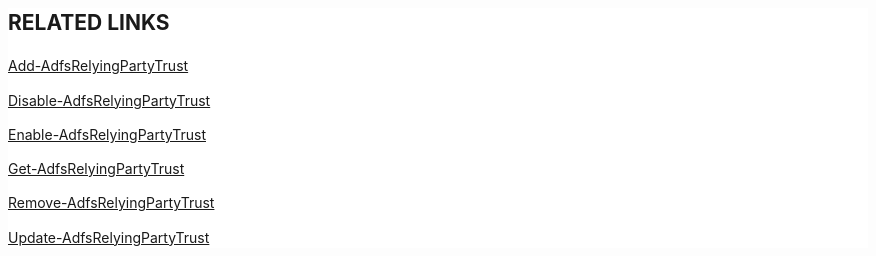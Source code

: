 ## RELATED LINKS

[Add-AdfsRelyingPartyTrust](./Add-AdfsRelyingPartyTrust.md)

[Disable-AdfsRelyingPartyTrust](./Disable-AdfsRelyingPartyTrust.md)

[Enable-AdfsRelyingPartyTrust](./Enable-AdfsRelyingPartyTrust.md)

[Get-AdfsRelyingPartyTrust](./Get-AdfsRelyingPartyTrust.md)

[Remove-AdfsRelyingPartyTrust](./Remove-AdfsRelyingPartyTrust.md)

[Update-AdfsRelyingPartyTrust](./Update-AdfsRelyingPartyTrust.md)

